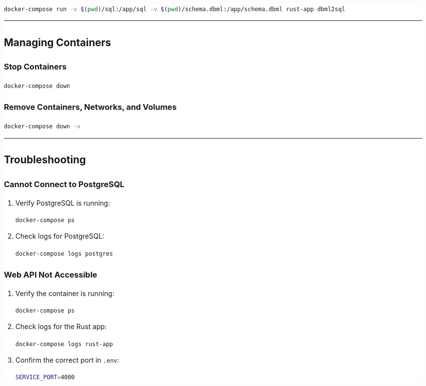 ```bash
docker-compose run -v $(pwd)/sql:/app/sql -v $(pwd)/schema.dbml:/app/schema.dbml rust-app dbml2sql
```

---

## Managing Containers

### **Stop Containers**

```bash
docker-compose down
```

### **Remove Containers, Networks, and Volumes**

```bash
docker-compose down -v
```

---

## Troubleshooting

### **Cannot Connect to PostgreSQL**

1. Verify PostgreSQL is running:

   ```bash
   docker-compose ps
   ```

2. Check logs for PostgreSQL:

   ```bash
   docker-compose logs postgres
   ```

### **Web API Not Accessible**

1. Verify the container is running:

   ```bash
   docker-compose ps
   ```

2. Check logs for the Rust app:

   ```bash
   docker-compose logs rust-app
   ```

3. Confirm the correct port in `.env`:

   ```bash
   SERVICE_PORT=4000
   ```

